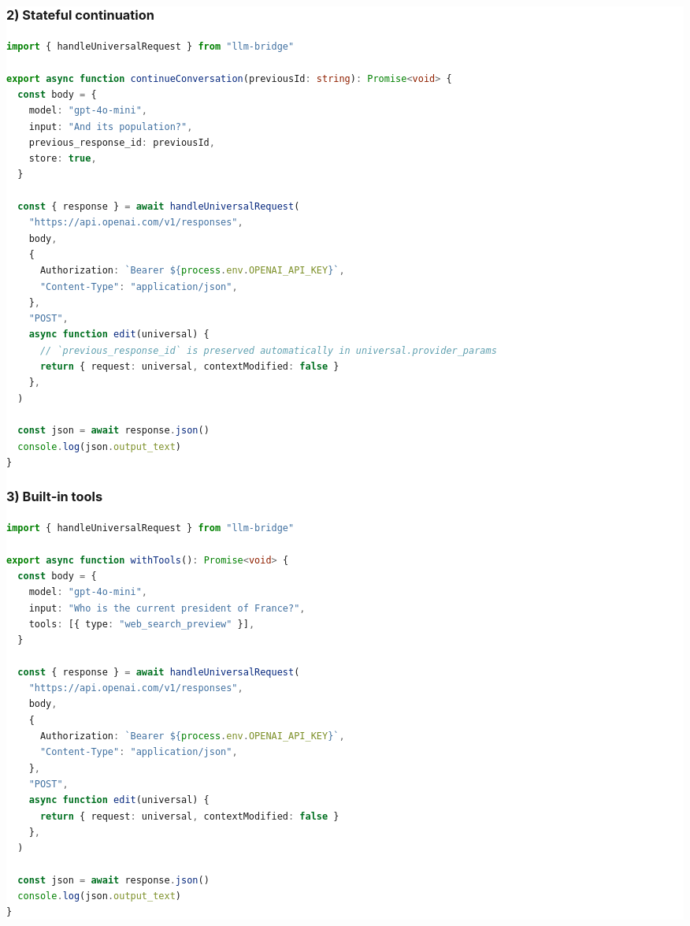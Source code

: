 ### 2) Stateful continuation

```ts
import { handleUniversalRequest } from "llm-bridge"

export async function continueConversation(previousId: string): Promise<void> {
  const body = {
    model: "gpt-4o-mini",
    input: "And its population?",
    previous_response_id: previousId,
    store: true,
  }

  const { response } = await handleUniversalRequest(
    "https://api.openai.com/v1/responses",
    body,
    {
      Authorization: `Bearer ${process.env.OPENAI_API_KEY}`,
      "Content-Type": "application/json",
    },
    "POST",
    async function edit(universal) {
      // `previous_response_id` is preserved automatically in universal.provider_params
      return { request: universal, contextModified: false }
    },
  )

  const json = await response.json()
  console.log(json.output_text)
}
```

### 3) Built‑in tools

```ts
import { handleUniversalRequest } from "llm-bridge"

export async function withTools(): Promise<void> {
  const body = {
    model: "gpt-4o-mini",
    input: "Who is the current president of France?",
    tools: [{ type: "web_search_preview" }],
  }

  const { response } = await handleUniversalRequest(
    "https://api.openai.com/v1/responses",
    body,
    {
      Authorization: `Bearer ${process.env.OPENAI_API_KEY}`,
      "Content-Type": "application/json",
    },
    "POST",
    async function edit(universal) {
      return { request: universal, contextModified: false }
    },
  )

  const json = await response.json()
  console.log(json.output_text)
}
```
